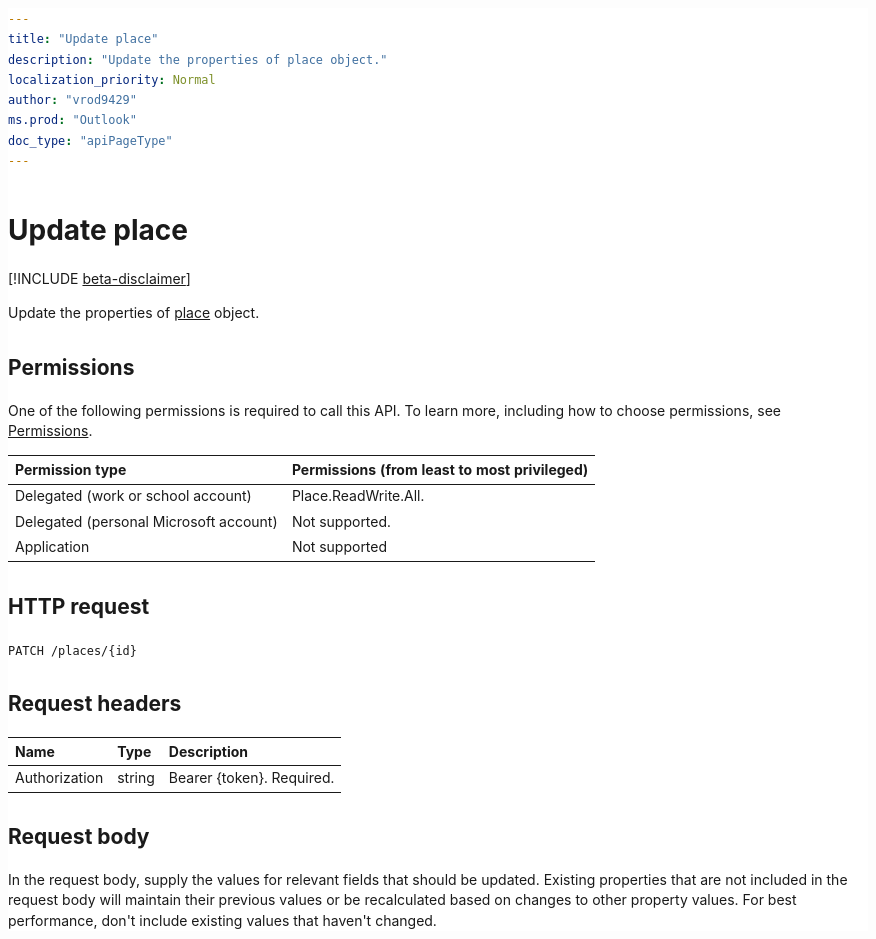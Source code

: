 ```yaml
---
title: "Update place"
description: "Update the properties of place object."
localization_priority: Normal
author: "vrod9429"
ms.prod: "Outlook"
doc_type: "apiPageType"
---
```


# Update place

[!INCLUDE [beta-disclaimer](../../includes/beta-disclaimer.md)]

Update the properties of [place](../resources/place.md) object.

## Permissions

One of the following permissions is required to call this API. To learn more, including how to choose permissions, see [Permissions](/graph/permissions-reference).

| Permission type                        | Permissions (from least to most privileged) |
|:---------------------------------------|:--------------------------------------------|
| Delegated (work or school account)     | Place.ReadWrite.All. |
| Delegated (personal Microsoft account) | Not supported. |
| Application                            | Not supported |

## HTTP request



```http
PATCH /places/{id}
```

## Request headers

| Name       | Type | Description|
|:-----------|:------|:----------|
| Authorization  | string  | Bearer {token}. Required. |

## Request body

In the request body, supply the values for relevant fields that should be updated. Existing properties that are not included in the request body will maintain their previous values or be recalculated based on changes to other property values. For best performance, don't include existing values that haven't changed.
